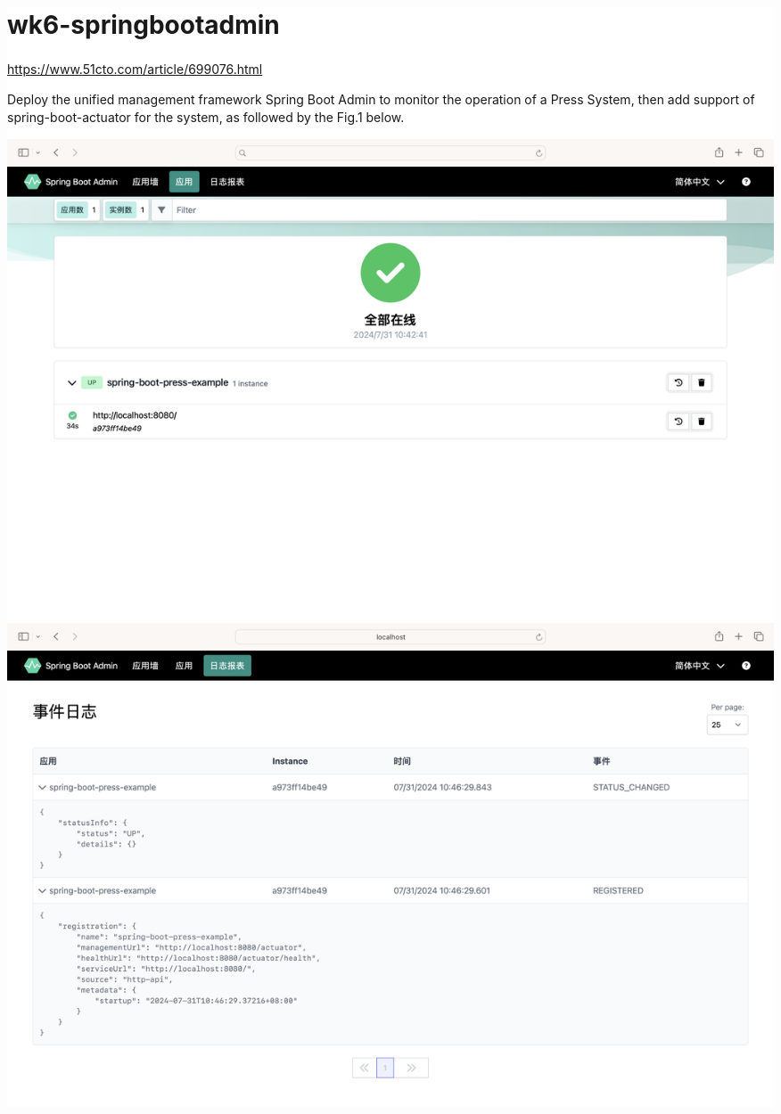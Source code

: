 # wk6-springbootadmin
https://www.51cto.com/article/699076.html

Deploy the unified management framework Spring Boot Admin to monitor the operation of a Press System, then add support of spring-boot-actuator for the system, as followed by the Fig.1 below.

<img src="./img/admin1.png" alt="admin1" width="100%">
<img src="./img/admin2.png" alt="admin2" width="100%">